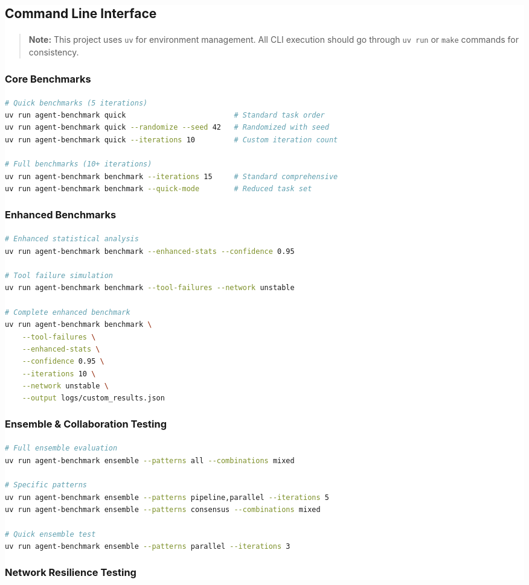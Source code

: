 
## Command Line Interface

> **Note:** This project uses `uv` for environment management. All CLI execution should go through `uv run` or `make` commands for consistency.

### Core Benchmarks

```bash
# Quick benchmarks (5 iterations)
uv run agent-benchmark quick                         # Standard task order
uv run agent-benchmark quick --randomize --seed 42   # Randomized with seed
uv run agent-benchmark quick --iterations 10         # Custom iteration count

# Full benchmarks (10+ iterations)
uv run agent-benchmark benchmark --iterations 15     # Standard comprehensive
uv run agent-benchmark benchmark --quick-mode        # Reduced task set
```

### Enhanced Benchmarks

```bash
# Enhanced statistical analysis
uv run agent-benchmark benchmark --enhanced-stats --confidence 0.95

# Tool failure simulation
uv run agent-benchmark benchmark --tool-failures --network unstable

# Complete enhanced benchmark
uv run agent-benchmark benchmark \
    --tool-failures \
    --enhanced-stats \
    --confidence 0.95 \
    --iterations 10 \
    --network unstable \
    --output logs/custom_results.json
```

### Ensemble & Collaboration Testing

```bash
# Full ensemble evaluation
uv run agent-benchmark ensemble --patterns all --combinations mixed

# Specific patterns
uv run agent-benchmark ensemble --patterns pipeline,parallel --iterations 5
uv run agent-benchmark ensemble --patterns consensus --combinations mixed

# Quick ensemble test
uv run agent-benchmark ensemble --patterns parallel --iterations 3
```

### Network Resilience Testing
